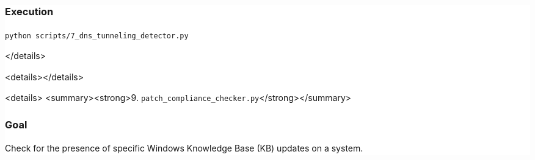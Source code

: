 ### Execution

```bash
python scripts/7_dns_tunneling_detector.py
```

\</details\>

\<details\></details\>

\<details\>
\<summary\>\<strong\>9. `patch_compliance_checker.py`\</strong\>\</summary\>

### Goal

Check for the presence of specific Windows Knowledge Base (KB) updates on a system.
